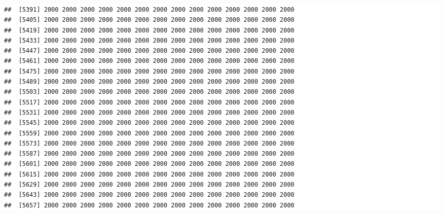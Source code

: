     ##  [5391] 2000 2000 2000 2000 2000 2000 2000 2000 2000 2000 2000 2000 2000 2000
    ##  [5405] 2000 2000 2000 2000 2000 2000 2000 2000 2000 2000 2000 2000 2000 2000
    ##  [5419] 2000 2000 2000 2000 2000 2000 2000 2000 2000 2000 2000 2000 2000 2000
    ##  [5433] 2000 2000 2000 2000 2000 2000 2000 2000 2000 2000 2000 2000 2000 2000
    ##  [5447] 2000 2000 2000 2000 2000 2000 2000 2000 2000 2000 2000 2000 2000 2000
    ##  [5461] 2000 2000 2000 2000 2000 2000 2000 2000 2000 2000 2000 2000 2000 2000
    ##  [5475] 2000 2000 2000 2000 2000 2000 2000 2000 2000 2000 2000 2000 2000 2000
    ##  [5489] 2000 2000 2000 2000 2000 2000 2000 2000 2000 2000 2000 2000 2000 2000
    ##  [5503] 2000 2000 2000 2000 2000 2000 2000 2000 2000 2000 2000 2000 2000 2000
    ##  [5517] 2000 2000 2000 2000 2000 2000 2000 2000 2000 2000 2000 2000 2000 2000
    ##  [5531] 2000 2000 2000 2000 2000 2000 2000 2000 2000 2000 2000 2000 2000 2000
    ##  [5545] 2000 2000 2000 2000 2000 2000 2000 2000 2000 2000 2000 2000 2000 2000
    ##  [5559] 2000 2000 2000 2000 2000 2000 2000 2000 2000 2000 2000 2000 2000 2000
    ##  [5573] 2000 2000 2000 2000 2000 2000 2000 2000 2000 2000 2000 2000 2000 2000
    ##  [5587] 2000 2000 2000 2000 2000 2000 2000 2000 2000 2000 2000 2000 2000 2000
    ##  [5601] 2000 2000 2000 2000 2000 2000 2000 2000 2000 2000 2000 2000 2000 2000
    ##  [5615] 2000 2000 2000 2000 2000 2000 2000 2000 2000 2000 2000 2000 2000 2000
    ##  [5629] 2000 2000 2000 2000 2000 2000 2000 2000 2000 2000 2000 2000 2000 2000
    ##  [5643] 2000 2000 2000 2000 2000 2000 2000 2000 2000 2000 2000 2000 2000 2000
    ##  [5657] 2000 2000 2000 2000 2000 2000 2000 2000 2000 2000 2000 2000 2000 2000